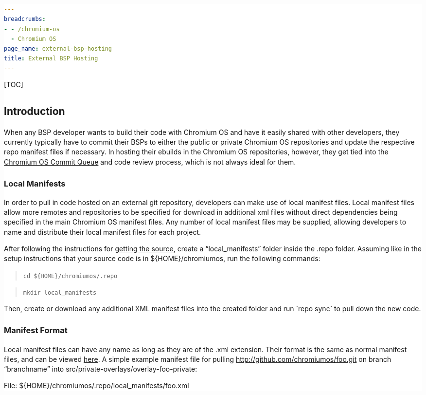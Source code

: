 ```yaml
---
breadcrumbs:
- - /chromium-os
  - Chromium OS
page_name: external-bsp-hosting
title: External BSP Hosting
---
```


[TOC]

## Introduction

When any BSP developer wants to build their code with Chromium OS and have it
easily shared with other developers, they currently typically have to commit
their BSPs to either the public or private Chromium OS repositories and update
the respective repo manifest files if necessary. In hosting their ebuilds in the
Chromium OS repositories, however, they get tied into the [Chromium OS Commit
Queue](/developers/tree-sheriffs/sheriff-details-chromium-os/commit-queue-overview)
and code review process, which is not always ideal for them.

### Local Manifests

In order to pull in code hosted on an external git repository, developers can
make use of local manifest files. Local manifest files allow more remotes and
repositories to be specified for download in additional xml files without direct
dependencies being specified in the main Chromium OS manifest files. Any number
of local manifest files may be supplied, allowing developers to name and
distribute their local manifest files for each project.

After following the instructions for [getting the
source](/chromium-os/developer-guide#TOC-Get-the-Source), create a
“local_manifests” folder inside the .repo folder. Assuming like in the setup
instructions that your source code is in ${HOME}/chromiumos, run the following
commands:

> `cd ${HOME}/chromiumos/.repo`

> `mkdir local_manifests`

Then, create or download any additional XML manifest files into the created
folder and run \`repo sync\` to pull down the new code.

### Manifest Format

Local manifest files can have any name as long as they are of the .xml
extension. Their format is the same as normal manifest files, and can be viewed
[here](https://gerrit.googlesource.com/git-repo/+/HEAD/docs/manifest-format.txt).
A simple example manifest file for pulling
<http://github.com/chromiumos/foo.git> on branch “branchname” into
src/private-overlays/overlay-foo-private:

File: ${HOME}/chromiumos/.repo/local_manifests/foo.xml
